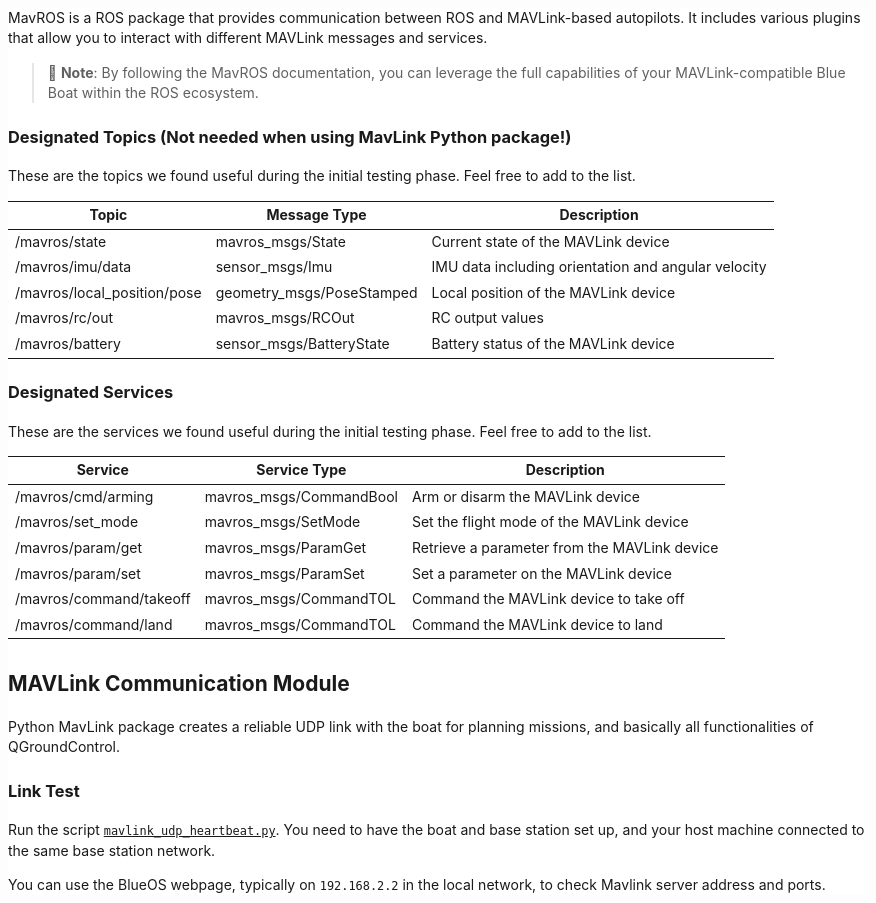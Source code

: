 MavROS is a ROS package that provides communication between ROS and MAVLink-based autopilots. It includes various plugins that allow you to interact with different MAVLink messages and services.

> 📝 **Note**: By following the MavROS documentation, you can leverage the full capabilities of your MAVLink-compatible Blue Boat within the ROS ecosystem.

### Designated Topics (Not needed when using MavLink Python package!)

These are the topics we found useful during the initial testing phase. Feel free to add to the list.

| Topic                       | Message Type             | Description                                      |
|-----------------------------|--------------------------|--------------------------------------------------|
| /mavros/state               | mavros_msgs/State        | Current state of the MAVLink device              |
| /mavros/imu/data            | sensor_msgs/Imu          | IMU data including orientation and angular velocity|
| /mavros/local_position/pose | geometry_msgs/PoseStamped| Local position of the MAVLink device             |
| /mavros/rc/out              | mavros_msgs/RCOut        | RC output values                                 |
| /mavros/battery             | sensor_msgs/BatteryState | Battery status of the MAVLink device             |

### Designated Services

These are the services we found useful during the initial testing phase. Feel free to add to the list.

| Service                  | Service Type               | Description                                      |
|--------------------------|----------------------------|--------------------------------------------------|
| /mavros/cmd/arming       | mavros_msgs/CommandBool    | Arm or disarm the MAVLink device                 |
| /mavros/set_mode         | mavros_msgs/SetMode        | Set the flight mode of the MAVLink device        |
| /mavros/param/get        | mavros_msgs/ParamGet       | Retrieve a parameter from the MAVLink device     |
| /mavros/param/set        | mavros_msgs/ParamSet       | Set a parameter on the MAVLink device            |
| /mavros/command/takeoff  | mavros_msgs/CommandTOL     | Command the MAVLink device to take off           |
| /mavros/command/land     | mavros_msgs/CommandTOL     | Command the MAVLink device to land               |


## MAVLink Communication Module

Python MavLink package creates a reliable UDP link with the boat for planning missions, and basically all functionalities of QGroundControl.


### Link Test

Run the script [`mavlink_udp_heartbeat.py`](mavlink/mavlink_udp_heartbeat.py). You need to have the boat and base station set up, and your host machine connected to the same base station network.

You can use the BlueOS webpage, typically on `192.168.2.2` in the local network, to check Mavlink server address and ports.
